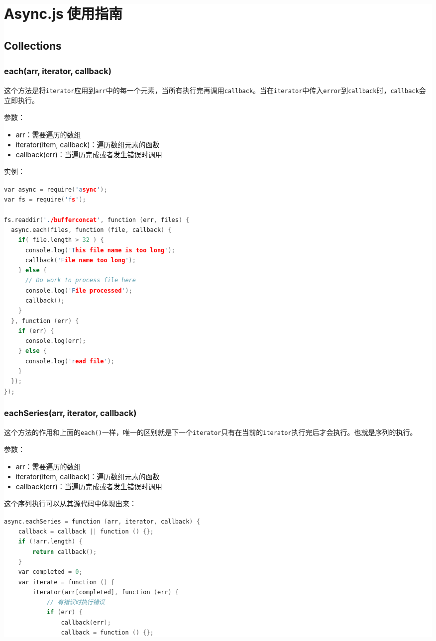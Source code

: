 Async.js 使用指南
========

## Collections

### each(arr, iterator, callback)

这个方法是将`iterator`应用到`arr`中的每一个元素，当所有执行完再调用`callback`。当在`iterator`中传入`error`到`callback`时，`callback`会立即执行。

参数：

 - arr：需要遍历的数组
 - iterator(item, callback)：遍历数组元素的函数
 - callback(err)：当遍历完成或者发生错误时调用

实例：

```c
var async = require('async');
var fs = require('fs');

fs.readdir('./bufferconcat', function (err, files) {
  async.each(files, function (file, callback) {
    if( file.length > 32 ) {
      console.log('This file name is too long');
      callback('File name too long');
    } else {
      // Do work to process file here
      console.log('File processed');
      callback();
    }
  }, function (err) {
    if (err) {
      console.log(err);
    } else {
      console.log('read file');
    }
  });
});
```

### eachSeries(arr, iterator, callback)

这个方法的作用和上面的`each()`一样，唯一的区别就是下一个`iterator`只有在当前的`iterator`执行完后才会执行。也就是序列的执行。

参数：

 - arr：需要遍历的数组
 - iterator(item, callback)：遍历数组元素的函数
 - callback(err)：当遍历完成或者发生错误时调用

这个序列执行可以从其源代码中体现出来：

```c
async.eachSeries = function (arr, iterator, callback) {
    callback = callback || function () {};
    if (!arr.length) {
        return callback();
    }
    var completed = 0;
    var iterate = function () {
        iterator(arr[completed], function (err) {
            // 有错误时执行错误
            if (err) {
                callback(err);
                callback = function () {};
```
